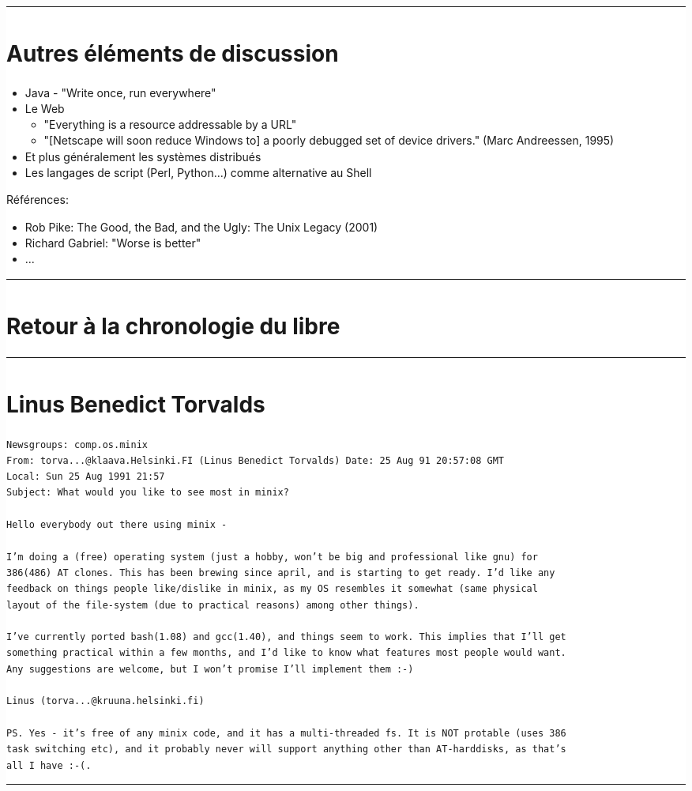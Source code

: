 
---

# Autres éléments de discussion

- Java - "Write once, run everywhere"
- Le Web
  - "Everything is a resource addressable by a URL"
  -  "[Netscape will soon reduce Windows to] a poorly debugged set of device drivers." (Marc Andreessen, 1995)
- Et plus généralement les systèmes distribués
- Les langages de script (Perl, Python...) comme alternative au Shell

Références:

- Rob Pike: The Good, the Bad, and the Ugly: The Unix Legacy (2001)
- Richard Gabriel: "Worse is better"
- ...

---

# Retour à la chronologie du libre

---

# Linus Benedict Torvalds

```
Newsgroups: comp.os.minix
From: torva...@klaava.Helsinki.FI (Linus Benedict Torvalds) Date: 25 Aug 91 20:57:08 GMT
Local: Sun 25 Aug 1991 21:57
Subject: What would you like to see most in minix?

Hello everybody out there using minix -

I’m doing a (free) operating system (just a hobby, won’t be big and professional like gnu) for
386(486) AT clones. This has been brewing since april, and is starting to get ready. I’d like any
feedback on things people like/dislike in minix, as my OS resembles it somewhat (same physical
layout of the file-system (due to practical reasons) among other things).

I’ve currently ported bash(1.08) and gcc(1.40), and things seem to work. This implies that I’ll get
something practical within a few months, and I’d like to know what features most people would want.
Any suggestions are welcome, but I won’t promise I’ll implement them :-)

Linus (torva...@kruuna.helsinki.fi)

PS. Yes - it’s free of any minix code, and it has a multi-threaded fs. It is NOT protable (uses 386
task switching etc), and it probably never will support anything other than AT-harddisks, as that’s
all I have :-(.
```

---
